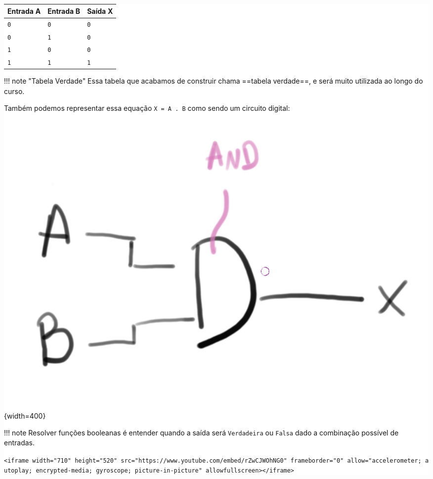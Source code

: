 | Entrada A | Entrada B | Saída X |
|-----------|-----------|---------|
| `0`       | `0`       | `0`     |
| `0`       | `1`       | `0`     |
| `1`       | `0`       | `0`     |
| `1`       | `1`       | `1`     |

!!! note "Tabela Verdade"
    Essa tabela que acabamos de construir chama ==tabela verdade==, e será muito utilizada 
    ao longo do curso.
    
Também podemos representar essa equação `X = A . B` como sendo um circuito digital:

![](figs/Teoria/LogicaBooleana-and1.png){width=400}

!!! note 
    Resolver funções booleanas é entender quando a saída será `Verdadeira` ou `Falsa` dado a combinação possível de entradas.

    <iframe width="710" height="520" src="https://www.youtube.com/embed/rZwCJWOhNG0" frameborder="0" allow="accelerometer; autoplay; encrypted-media; gyroscope; picture-in-picture" allowfullscreen></iframe>

